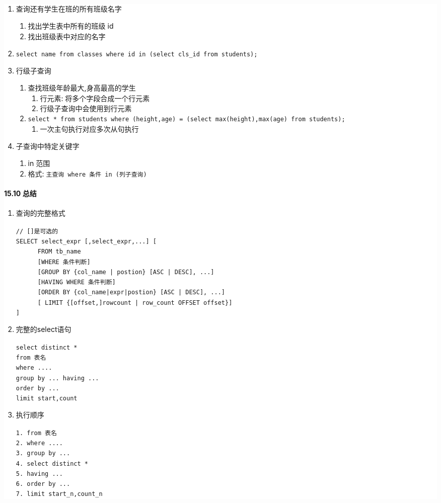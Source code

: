    1. 查询还有学生在班的所有班级名字
      1. 找出学生表中所有的班级 id
      2. 找出班级表中对应的名字
   2. `select name from classes where id in (select cls_id from students);`

   

7. 行级子查询

   1. 查找班级年龄最大,身高最高的学生
      1. 行元素: 将多个字段合成一个行元素
      2. 行级子查询中会使用到行元素
   2. `select * from students where (height,age) = (select max(height),max(age) from students);`
      1. 一次主句执行对应多次从句执行

8. 子查询中特定关键字

   1. in 范围
   2. 格式: `主查询 where 条件 in (列子查询)`



#### 15.10 总结

1. 查询的完整格式 

   ```
   // []是可选的
   SELECT select_expr [,select_expr,...] [      
         FROM tb_name
         [WHERE 条件判断]
         [GROUP BY {col_name | postion} [ASC | DESC], ...] 
         [HAVING WHERE 条件判断]
         [ORDER BY {col_name|expr|postion} [ASC | DESC], ...]
         [ LIMIT {[offset,]rowcount | row_count OFFSET offset}]
   ]
   ```

   

2. 完整的select语句

   ```
   select distinct *
   from 表名
   where ....
   group by ... having ...
   order by ...
   limit start,count
   ```

3. 执行顺序

   ```
   1. from 表名
   2. where ....
   3. group by ...
   4. select distinct *
   5. having ...
   6. order by ...
   7. limit start_n,count_n
   ```
